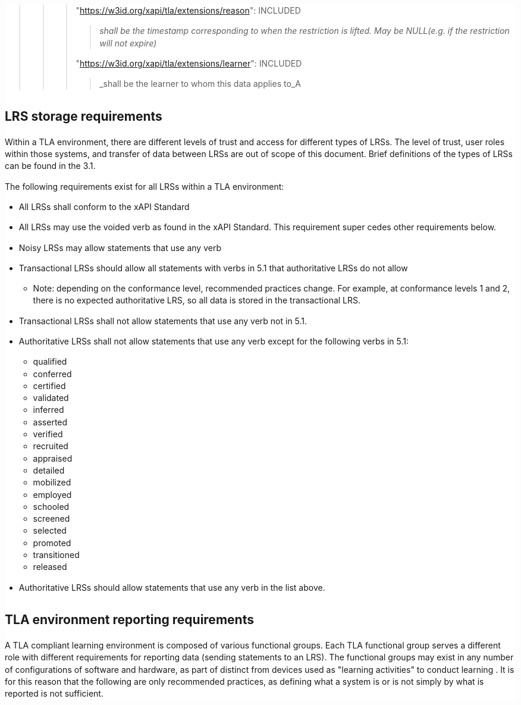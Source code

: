 >>>"https://w3id.org/xapi/tla/extensions/reason": INCLUDED
>>>>_shall be the timestamp corresponding to when the restriction is lifted. May be NULL(e.g. if the restriction will not expire)_
>>>
>>>"https://w3id.org/xapi/tla/extensions/learner": INCLUDED
>>>>_shall be the learner to whom this data applies to_A

## LRS storage requirements

Within a TLA environment, there are different levels of trust and access for different types of LRSs. The level of trust, user roles within those systems, and transfer of data between LRSs are out of scope of this document. Brief definitions of the types of LRSs can be found in the 3.1.

The following requirements exist for all LRSs within a TLA environment:

- All LRSs shall conform to the xAPI Standard
- All LRSs may use the voided verb as found in the xAPI Standard. This requirement super cedes other requirements below.
- Noisy LRSs may allow statements that use any verb
- Transactional LRSs should allow all statements with verbs in 5.1 that authoritative LRSs do not allow
  - Note: depending on the conformance level, recommended practices change. For example, at conformance levels 1 and 2, there is no expected authoritative LRS, so all data is stored in the transactional LRS.
- Transactional LRSs shall not allow statements that use any verb not in 5.1.
- Authoritative LRSs shall not allow statements that use any verb except for the following verbs in 5.1:


  - qualified
  - conferred
  - certified
  - validated
  - inferred
  - asserted
  - verified
  - recruited
  - appraised
  - detailed
  - mobilized
  - employed
  - schooled
  - screened
  - selected
  - promoted
  - transitioned
  - released

- Authoritative LRSs should allow statements that use any verb in the list above.

## TLA environment reporting requirements

A TLA compliant learning environment is composed of various functional groups. Each TLA functional group serves a different role with different requirements for reporting data (sending statements to an LRS). The functional groups may exist in any number of configurations of software and hardware, as part of distinct from devices used as &quot;learning activities&quot; to conduct learning . It is for this reason that the following are only recommended practices, as defining what a system is or is not simply by what is reported is not sufficient.
